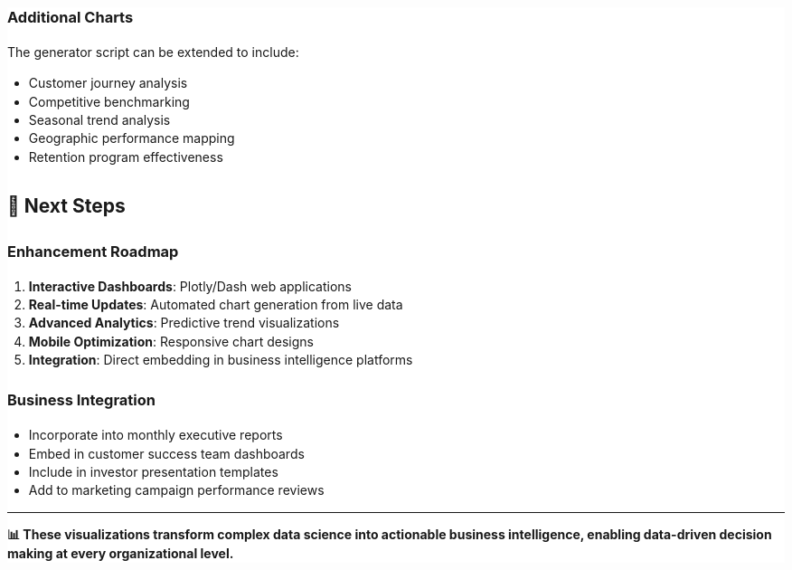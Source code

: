 ### **Additional Charts**
The generator script can be extended to include:
- Customer journey analysis
- Competitive benchmarking
- Seasonal trend analysis
- Geographic performance mapping
- Retention program effectiveness

## 🚀 Next Steps

### **Enhancement Roadmap**
1. **Interactive Dashboards**: Plotly/Dash web applications
2. **Real-time Updates**: Automated chart generation from live data
3. **Advanced Analytics**: Predictive trend visualizations
4. **Mobile Optimization**: Responsive chart designs
5. **Integration**: Direct embedding in business intelligence platforms

### **Business Integration**
- Incorporate into monthly executive reports
- Embed in customer success team dashboards
- Include in investor presentation templates
- Add to marketing campaign performance reviews

---

**📊 These visualizations transform complex data science into actionable business intelligence, enabling data-driven decision making at every organizational level.**
